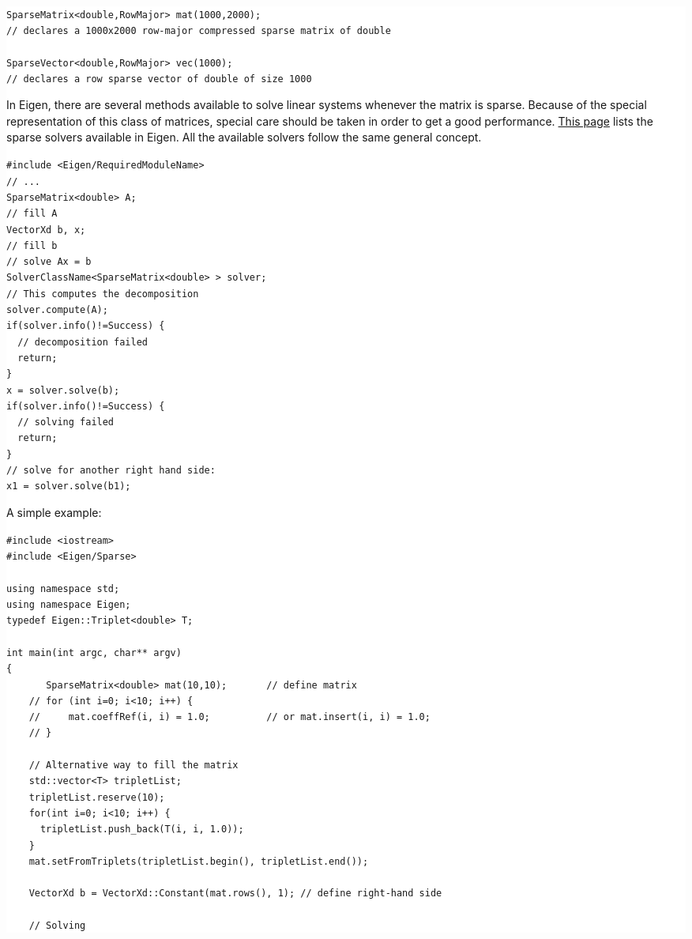 ```
SparseMatrix<double,RowMajor> mat(1000,2000);              
// declares a 1000x2000 row-major compressed sparse matrix of double

SparseVector<double,RowMajor> vec(1000);                   
// declares a row sparse vector of double of size 1000
```

In Eigen, there are several methods available to solve linear systems whenever the matrix is sparse. Because of the special representation of this class of matrices, special care should be taken in order to get a good performance. [This page](https://eigen.tuxfamily.org/dox/group__TopicSparseSystems.html) lists the sparse solvers available in Eigen. All the available solvers follow the same general concept.

```
#include <Eigen/RequiredModuleName>
// ...
SparseMatrix<double> A;
// fill A
VectorXd b, x;
// fill b
// solve Ax = b
SolverClassName<SparseMatrix<double> > solver;
// This computes the decomposition
solver.compute(A);
if(solver.info()!=Success) {
  // decomposition failed
  return;
}
x = solver.solve(b);
if(solver.info()!=Success) {
  // solving failed
  return;
}
// solve for another right hand side:
x1 = solver.solve(b1);
```

A simple example:

```
#include <iostream>
#include <Eigen/Sparse>

using namespace std;
using namespace Eigen;
typedef Eigen::Triplet<double> T;

int main(int argc, char** argv)
{
       SparseMatrix<double> mat(10,10);       // define matrix
    // for (int i=0; i<10; i++) {
    //     mat.coeffRef(i, i) = 1.0;          // or mat.insert(i, i) = 1.0;
    // }

    // Alternative way to fill the matrix
    std::vector<T> tripletList;
    tripletList.reserve(10);
    for(int i=0; i<10; i++) {
      tripletList.push_back(T(i, i, 1.0));
    }
    mat.setFromTriplets(tripletList.begin(), tripletList.end());

    VectorXd b = VectorXd::Constant(mat.rows(), 1); // define right-hand side

    // Solving 
```